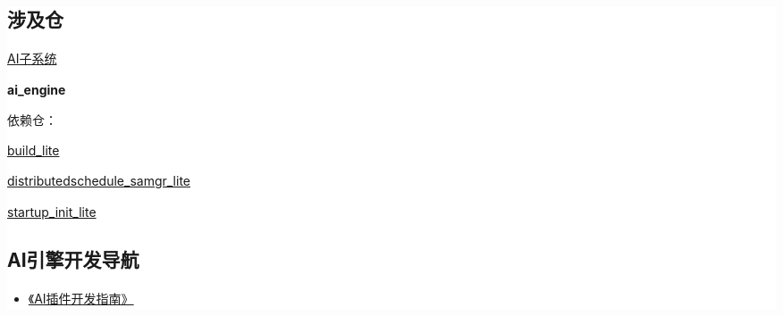 
## 涉及仓<a name="section10492183517430"></a>

[AI子系统](https://gitee.com/openharmony/docs/blob/master/zh-cn/readme/AI%E4%B8%9A%E5%8A%A1%E5%AD%90%E7%B3%BB%E7%BB%9F.md)

**ai\_engine**

依赖仓：

[build\_lite](https://gitee.com/openharmony/build_lite/blob/master/README_zh.md)

[distributedschedule\_samgr\_lite](https://gitee.com/openharmony/distributedschedule_samgr_lite/blob/master/README_zh.md)

[startup\_init\_lite](https://gitee.com/openharmony/startup_init_lite/blob/master/README_zh.md)

## AI引擎开发导航<a name="section6808423133718"></a>

-   [《AI插件开发指南》](https://gitee.com/openharmony/docs/blob/master/zh-cn/device-dev/subsystems/%E5%BC%80%E5%8F%91%E7%A4%BA%E4%BE%8B.md)


